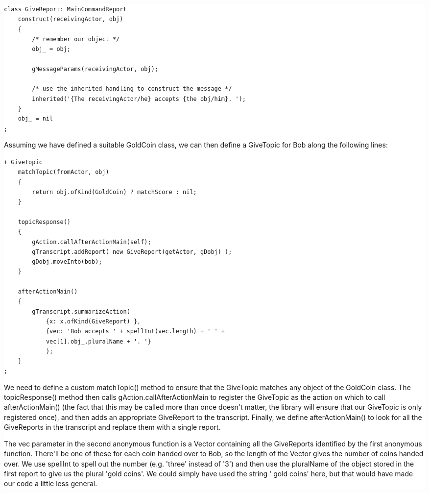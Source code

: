     class GiveReport: MainCommandReport
        construct(receivingActor, obj)
        {
            /* remember our object */
            obj_ = obj;
            
            gMessageParams(receivingActor, obj);
            
            /* use the inherited handling to construct the message */
            inherited('{The receivingActor/he} accepts {the obj/him}. ');
        }
        obj_ = nil
    ;

Assuming we have defined a suitable GoldCoin class, we can then define a
GiveTopic for Bob along the following lines:

    + GiveTopic 
        matchTopic(fromActor, obj)
        {
            return obj.ofKind(GoldCoin) ? matchScore : nil;
        }
        
        topicResponse()
        {
            gAction.callAfterActionMain(self);
            gTranscript.addReport( new GiveReport(getActor, gDobj) );
            gDobj.moveInto(bob);
        }
        
        afterActionMain()
        {
            gTranscript.summarizeAction(
                {x: x.ofKind(GiveReport) },
                {vec: 'Bob accepts ' + spellInt(vec.length) + ' ' +
                vec[1].obj_.pluralName + '. '}
                );
        }
    ;

We need to define a custom matchTopic() method to ensure that the
GiveTopic matches any object of the GoldCoin class. The topicResponse()
method then calls gAction.callAfterActionMain to register the GiveTopic
as the action on which to call afterActionMain() (the fact that this may
be called more than once doesn't matter, the library will ensure that
our GiveTopic is only registered once), and then adds an appropriate
GiveReport to the transcript. Finally, we define afterActionMain() to
look for all the GiveReports in the transcript and replace them with a
single report.

The vec parameter in the second anonymous function is a Vector
containing all the GiveReports identified by the first anonymous
function. There'll be one of these for each coin handed over to Bob, so
the length of the Vector gives the number of coins handed over. We use
spellInt to spell out the number (e.g. 'three' instead of '3') and then
use the pluralName of the object stored in the first report to give us
the plural 'gold coins'. We could simply have used the string ' gold
coins' here, but that would have made our code a little less general.
